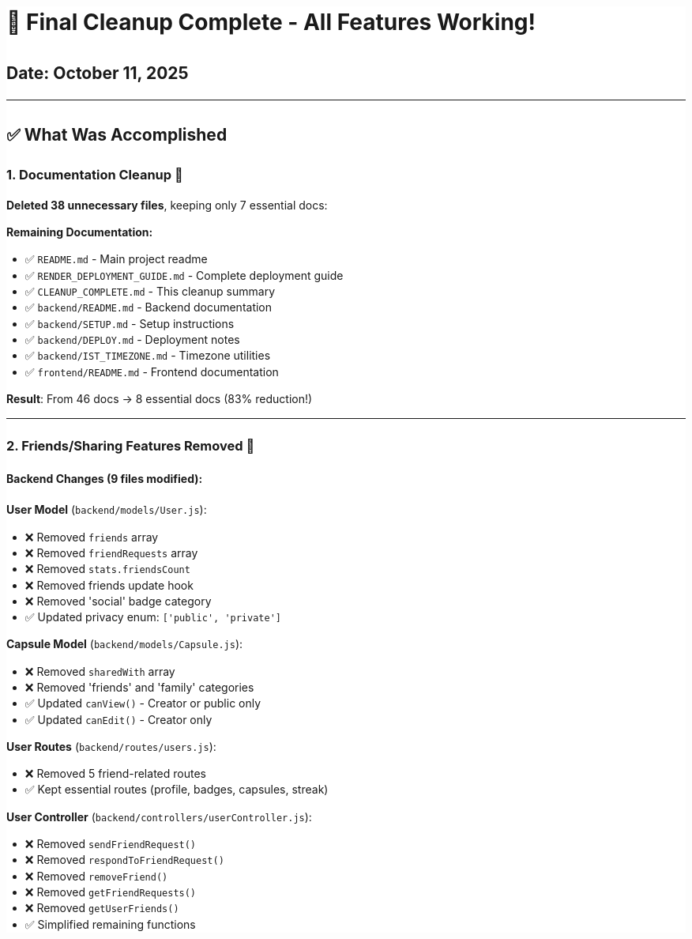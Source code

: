 # 🎉 Final Cleanup Complete - All Features Working!

## Date: October 11, 2025

---

## ✅ What Was Accomplished

### 1. **Documentation Cleanup** 📄
**Deleted 38 unnecessary files**, keeping only 7 essential docs:

**Remaining Documentation:**
- ✅ `README.md` - Main project readme
- ✅ `RENDER_DEPLOYMENT_GUIDE.md` - Complete deployment guide  
- ✅ `CLEANUP_COMPLETE.md` - This cleanup summary
- ✅ `backend/README.md` - Backend documentation
- ✅ `backend/SETUP.md` - Setup instructions
- ✅ `backend/DEPLOY.md` - Deployment notes
- ✅ `backend/IST_TIMEZONE.md` - Timezone utilities
- ✅ `frontend/README.md` - Frontend documentation

**Result**: From 46 docs → 8 essential docs (83% reduction!)

---

### 2. **Friends/Sharing Features Removed** 🧹

#### Backend Changes (9 files modified):

**User Model** (`backend/models/User.js`):
- ❌ Removed `friends` array
- ❌ Removed `friendRequests` array
- ❌ Removed `stats.friendsCount`
- ❌ Removed friends update hook
- ❌ Removed 'social' badge category
- ✅ Updated privacy enum: `['public', 'private']`

**Capsule Model** (`backend/models/Capsule.js`):
- ❌ Removed `sharedWith` array
- ❌ Removed 'friends' and 'family' categories
- ✅ Updated `canView()` - Creator or public only
- ✅ Updated `canEdit()` - Creator only

**User Routes** (`backend/routes/users.js`):
- ❌ Removed 5 friend-related routes
- ✅ Kept essential routes (profile, badges, capsules, streak)

**User Controller** (`backend/controllers/userController.js`):
- ❌ Removed `sendFriendRequest()`
- ❌ Removed `respondToFriendRequest()`
- ❌ Removed `removeFriend()`
- ❌ Removed `getFriendRequests()`
- ❌ Removed `getUserFriends()`
- ✅ Simplified remaining functions
